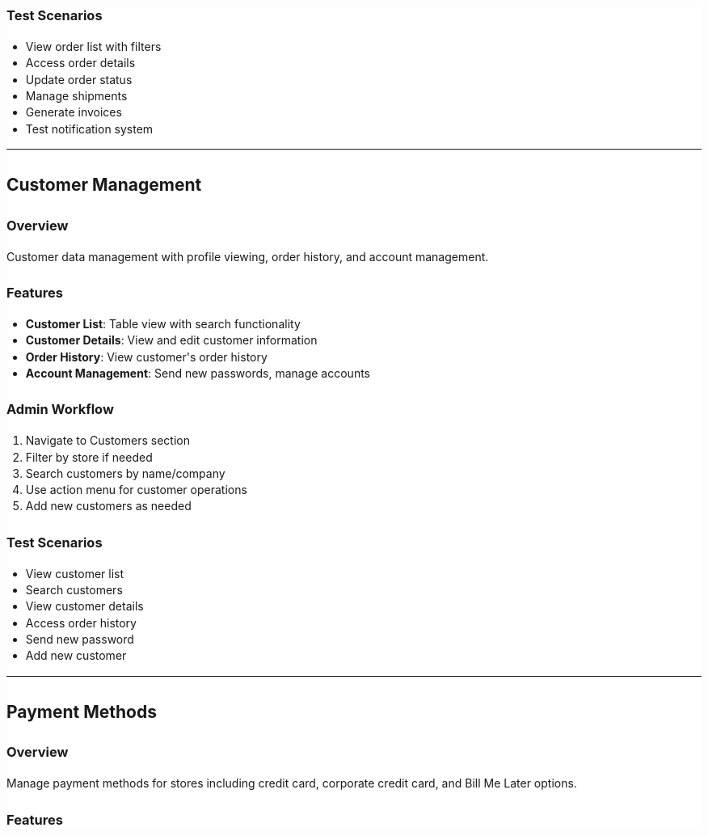 ### Test Scenarios

- View order list with filters
- Access order details
- Update order status
- Manage shipments
- Generate invoices
- Test notification system

---

## Customer Management

### Overview

Customer data management with profile viewing, order history, and account management.

### Features

- **Customer List**: Table view with search functionality
- **Customer Details**: View and edit customer information
- **Order History**: View customer's order history
- **Account Management**: Send new passwords, manage accounts

### Admin Workflow

1. Navigate to Customers section
2. Filter by store if needed
3. Search customers by name/company
4. Use action menu for customer operations
5. Add new customers as needed

### Test Scenarios

- View customer list
- Search customers
- View customer details
- Access order history
- Send new password
- Add new customer

---

## Payment Methods

### Overview

Manage payment methods for stores including credit card, corporate credit card, and Bill Me Later options.

### Features
